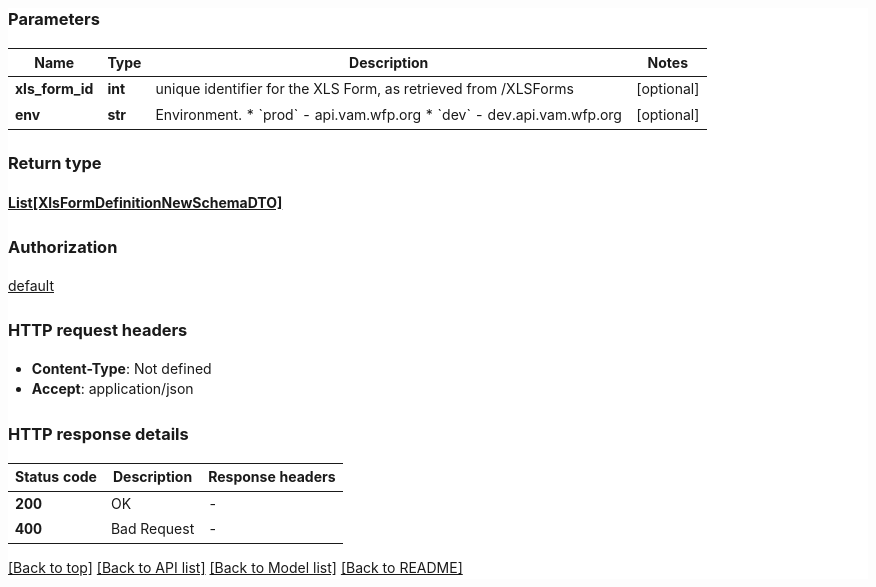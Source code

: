 


### Parameters


Name | Type | Description  | Notes
------------- | ------------- | ------------- | -------------
 **xls_form_id** | **int**| unique identifier for the XLS Form, as retrieved from /XLSForms | [optional] 
 **env** | **str**| Environment.   * &#x60;prod&#x60; - api.vam.wfp.org   * &#x60;dev&#x60; - dev.api.vam.wfp.org | [optional] 

### Return type

[**List[XlsFormDefinitionNewSchemaDTO]**](XlsFormDefinitionNewSchemaDTO.md)

### Authorization

[default](../README.md#default)

### HTTP request headers

 - **Content-Type**: Not defined
 - **Accept**: application/json

### HTTP response details

| Status code | Description | Response headers |
|-------------|-------------|------------------|
**200** | OK |  -  |
**400** | Bad Request |  -  |

[[Back to top]](#) [[Back to API list]](../README.md#documentation-for-api-endpoints) [[Back to Model list]](../README.md#documentation-for-models) [[Back to README]](../README.md)

